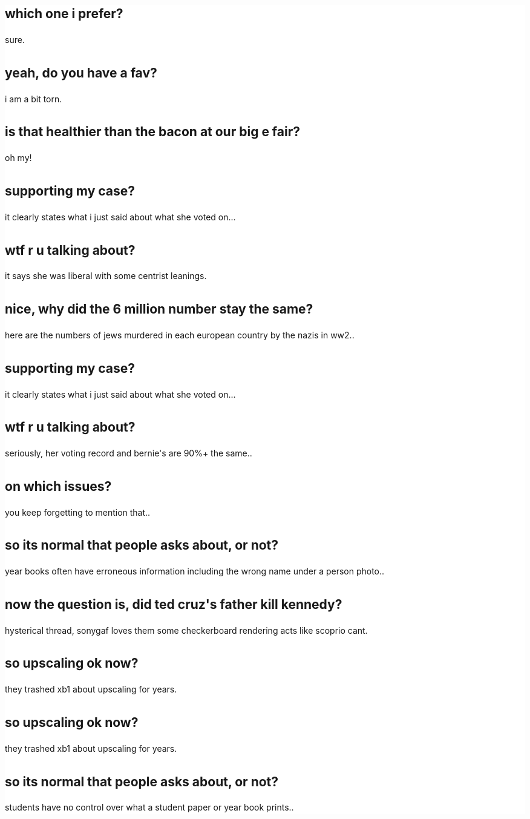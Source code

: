 ## which one i prefer?
sure.

## yeah, do you have a fav?
i am a bit torn.

## is that healthier than the bacon at our big e fair?
oh my!

## supporting my case?
it clearly states what i just said about what she voted on...

## wtf r u talking about?
it says she was liberal with some centrist leanings.

## nice, why did the 6 million number stay the same?
here are the numbers of jews murdered in each european country by the nazis in ww2..

## supporting my case?
it clearly states what i just said about what she voted on...

## wtf r u talking about?
seriously, her voting record and bernie's are 90%+ the same..

## on which issues?
you keep forgetting to mention that..

## so its normal that people asks about, or not?
year books often have erroneous information including the wrong name under a person photo..

## now the question is, did ted cruz's father kill kennedy?
hysterical thread, sonygaf loves them some checkerboard rendering acts like scoprio cant.

## so upscaling ok now?
they trashed xb1 about upscaling for years.

## so upscaling ok now?
they trashed xb1 about upscaling for years.

## so its normal that people asks about, or not?
students have no control over what a student paper or year book prints..
